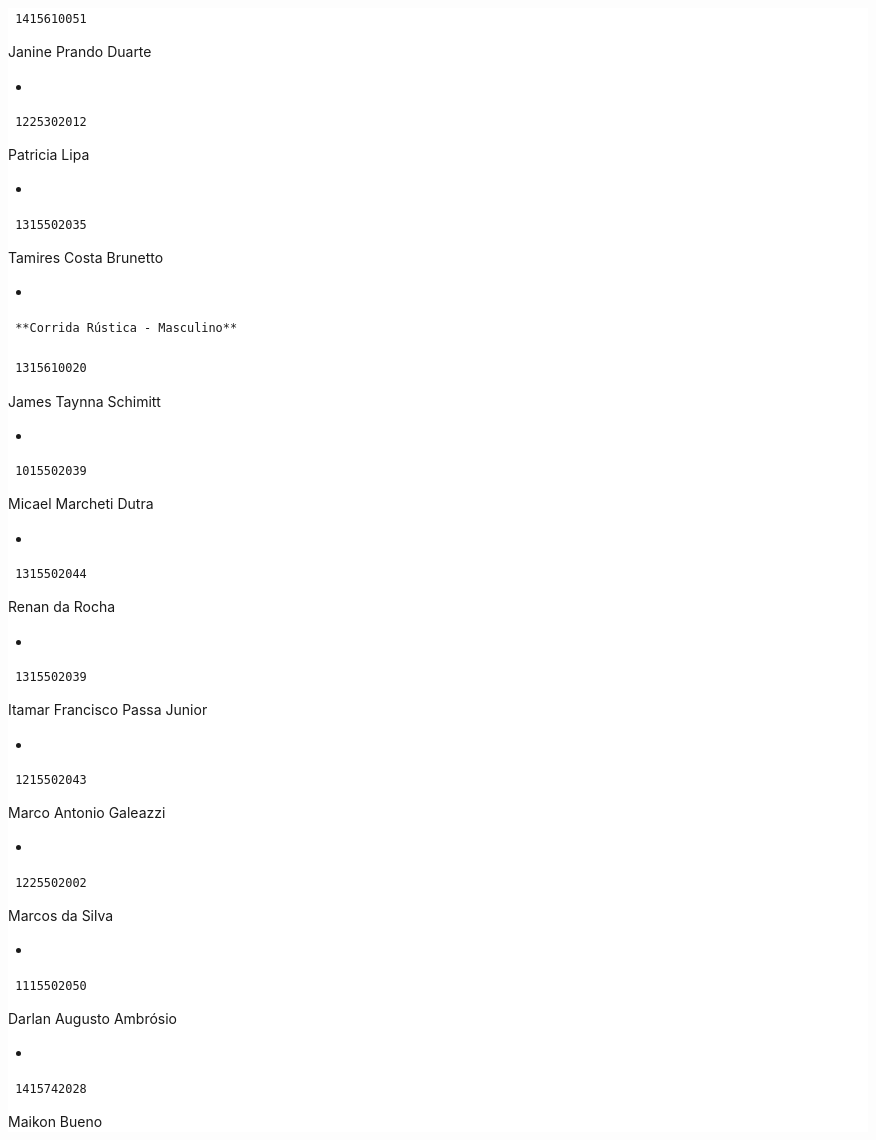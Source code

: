      1415610051

   Janine Prando Duarte

   -

     1225302012

   Patricia Lipa

   -

     1315502035

   Tamires Costa Brunetto

   -

     **Corrida Rústica - Masculino**

     1315610020

   James Taynna Schimitt

   -

     1015502039

   Micael Marcheti Dutra

   -

     1315502044

   Renan da Rocha

   -

     1315502039

   Itamar Francisco Passa Junior

   -

     1215502043

   Marco Antonio Galeazzi

   -

     1225502002

   Marcos da Silva

   -

     1115502050

   Darlan Augusto Ambrósio

   -

     1415742028

   Maikon Bueno
